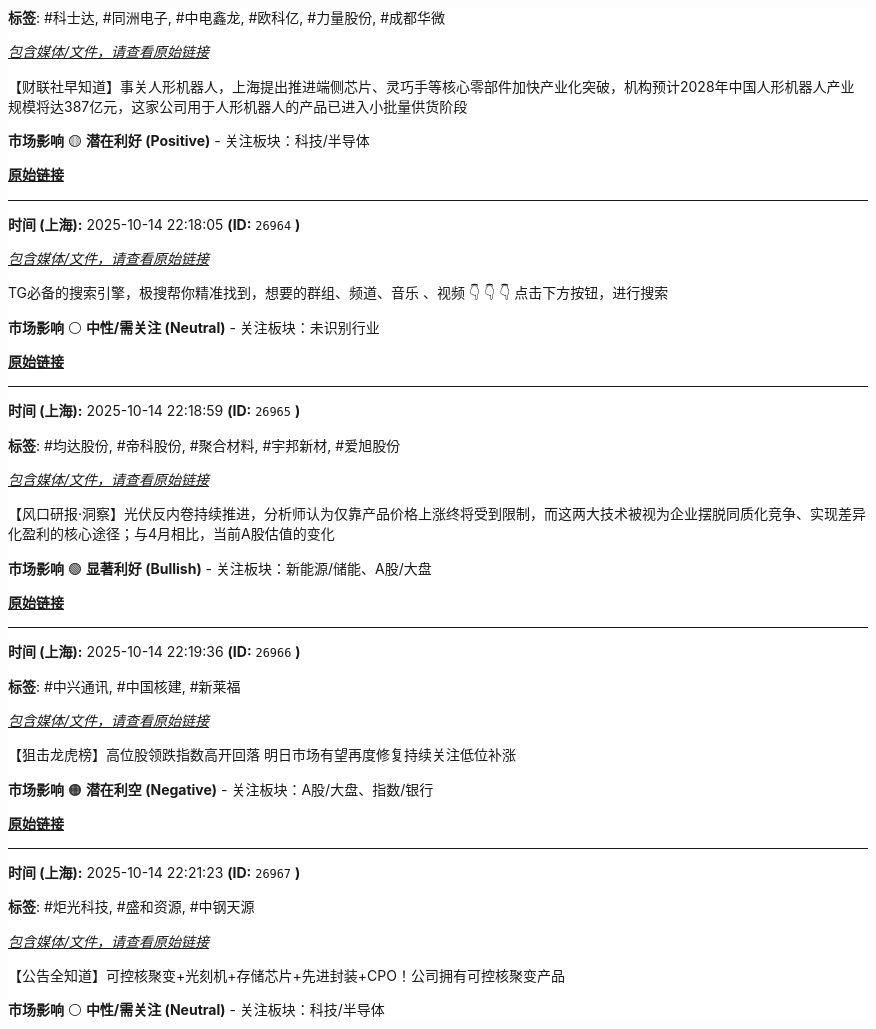 **标签**: #科士达, #同洲电子, #中电鑫龙, #欧科亿, #力量股份, #成都华微

*[包含媒体/文件，请查看原始链接](https://t.me/s/clsvip)*

【财联社早知道】事关人形机器人，上海提出推进端侧芯片、灵巧手等核心零部件加快产业化突破，机构预计2028年中国人形机器人产业规模将达387亿元，这家公司用于人形机器人的产品已进入小批量供货阶段

**市场影响** 🟡 **潜在利好 (Positive)** - 关注板块：科技/半导体

**[原始链接](https://t.me/clsvip/26963)**

---
**时间 (上海):** 2025-10-14 22:18:05 **(ID:** `26964` **)**

*[包含媒体/文件，请查看原始链接](https://t.me/s/clsvip)*

TG必备的搜索引擎，极搜帮你精准找到，想要的群组、频道、音乐 、视频
👇
👇
👇
点击下方按钮，进行搜索

**市场影响** ⚪ **中性/需关注 (Neutral)** - 关注板块：未识别行业

**[原始链接](https://t.me/clsvip/26964)**

---
**时间 (上海):** 2025-10-14 22:18:59 **(ID:** `26965` **)**

**标签**: #均达股份, #帝科股份, #聚合材料, #宇邦新材, #爱旭股份

*[包含媒体/文件，请查看原始链接](https://t.me/s/clsvip)*

【风口研报·洞察】光伏反内卷持续推进，分析师认为仅靠产品价格上涨终将受到限制，而这两大技术被视为企业摆脱同质化竞争、实现差异化盈利的核心途径；与4月相比，当前A股估值的变化

**市场影响** 🟢 **显著利好 (Bullish)** - 关注板块：新能源/储能、A股/大盘

**[原始链接](https://t.me/clsvip/26965)**

---
**时间 (上海):** 2025-10-14 22:19:36 **(ID:** `26966` **)**

**标签**: #中兴通讯, #中国核建, #新莱福

*[包含媒体/文件，请查看原始链接](https://t.me/s/clsvip)*

【狙击龙虎榜】高位股领跌指数高开回落 明日市场有望再度修复持续关注低位补涨

**市场影响** 🟠 **潜在利空 (Negative)** - 关注板块：A股/大盘、指数/银行

**[原始链接](https://t.me/clsvip/26966)**

---
**时间 (上海):** 2025-10-14 22:21:23 **(ID:** `26967` **)**

**标签**: #炬光科技, #盛和资源, #中钢天源

*[包含媒体/文件，请查看原始链接](https://t.me/s/clsvip)*

【公告全知道】可控核聚变+光刻机+存储芯片+先进封装+CPO！公司拥有可控核聚变产品

**市场影响** ⚪ **中性/需关注 (Neutral)** - 关注板块：科技/半导体
